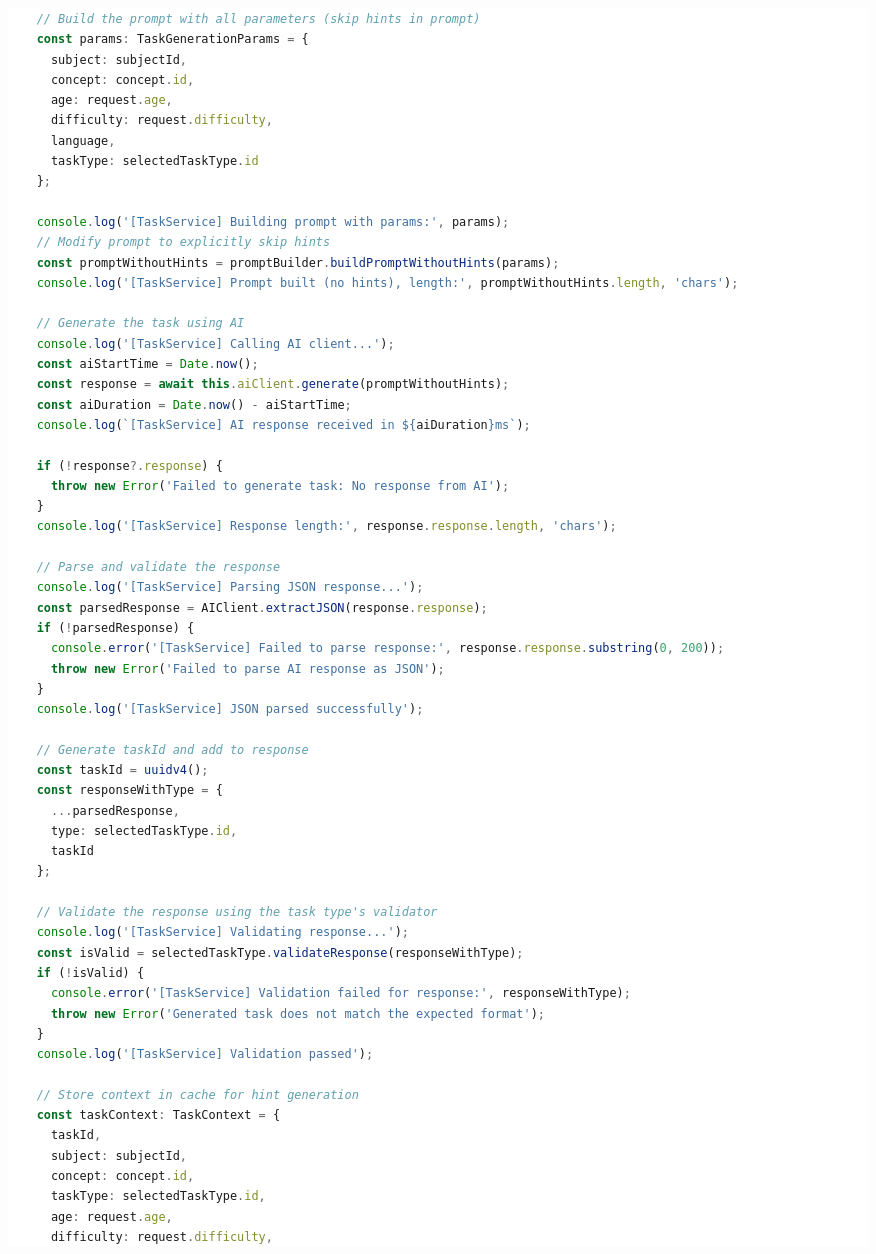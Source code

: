 ```typescript
    // Build the prompt with all parameters (skip hints in prompt)
    const params: TaskGenerationParams = {
      subject: subjectId,
      concept: concept.id,
      age: request.age,
      difficulty: request.difficulty,
      language,
      taskType: selectedTaskType.id
    };

    console.log('[TaskService] Building prompt with params:', params);
    // Modify prompt to explicitly skip hints
    const promptWithoutHints = promptBuilder.buildPromptWithoutHints(params);
    console.log('[TaskService] Prompt built (no hints), length:', promptWithoutHints.length, 'chars');

    // Generate the task using AI
    console.log('[TaskService] Calling AI client...');
    const aiStartTime = Date.now();
    const response = await this.aiClient.generate(promptWithoutHints);
    const aiDuration = Date.now() - aiStartTime;
    console.log(`[TaskService] AI response received in ${aiDuration}ms`);

    if (!response?.response) {
      throw new Error('Failed to generate task: No response from AI');
    }
    console.log('[TaskService] Response length:', response.response.length, 'chars');

    // Parse and validate the response
    console.log('[TaskService] Parsing JSON response...');
    const parsedResponse = AIClient.extractJSON(response.response);
    if (!parsedResponse) {
      console.error('[TaskService] Failed to parse response:', response.response.substring(0, 200));
      throw new Error('Failed to parse AI response as JSON');
    }
    console.log('[TaskService] JSON parsed successfully');

    // Generate taskId and add to response
    const taskId = uuidv4();
    const responseWithType = {
      ...parsedResponse,
      type: selectedTaskType.id,
      taskId
    };

    // Validate the response using the task type's validator
    console.log('[TaskService] Validating response...');
    const isValid = selectedTaskType.validateResponse(responseWithType);
    if (!isValid) {
      console.error('[TaskService] Validation failed for response:', responseWithType);
      throw new Error('Generated task does not match the expected format');
    }
    console.log('[TaskService] Validation passed');

    // Store context in cache for hint generation
    const taskContext: TaskContext = {
      taskId,
      subject: subjectId,
      concept: concept.id,
      taskType: selectedTaskType.id,
      age: request.age,
      difficulty: request.difficulty,
```